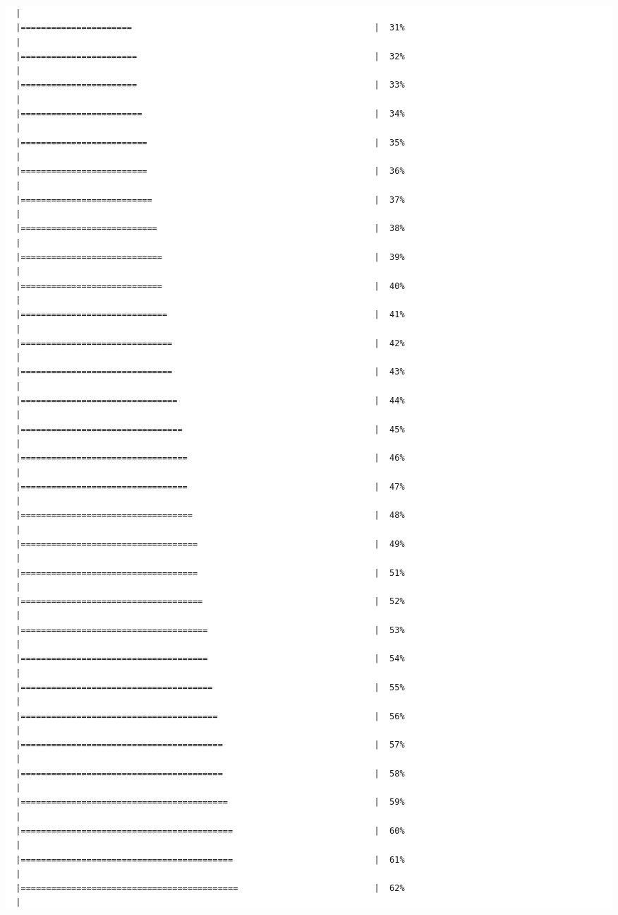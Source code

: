 ```
  |                                                                            
  |======================                                                |  31%
  |                                                                            
  |=======================                                               |  32%
  |                                                                            
  |=======================                                               |  33%
  |                                                                            
  |========================                                              |  34%
  |                                                                            
  |=========================                                             |  35%
  |                                                                            
  |=========================                                             |  36%
  |                                                                            
  |==========================                                            |  37%
  |                                                                            
  |===========================                                           |  38%
  |                                                                            
  |============================                                          |  39%
  |                                                                            
  |============================                                          |  40%
  |                                                                            
  |=============================                                         |  41%
  |                                                                            
  |==============================                                        |  42%
  |                                                                            
  |==============================                                        |  43%
  |                                                                            
  |===============================                                       |  44%
  |                                                                            
  |================================                                      |  45%
  |                                                                            
  |=================================                                     |  46%
  |                                                                            
  |=================================                                     |  47%
  |                                                                            
  |==================================                                    |  48%
  |                                                                            
  |===================================                                   |  49%
  |                                                                            
  |===================================                                   |  51%
  |                                                                            
  |====================================                                  |  52%
  |                                                                            
  |=====================================                                 |  53%
  |                                                                            
  |=====================================                                 |  54%
  |                                                                            
  |======================================                                |  55%
  |                                                                            
  |=======================================                               |  56%
  |                                                                            
  |========================================                              |  57%
  |                                                                            
  |========================================                              |  58%
  |                                                                            
  |=========================================                             |  59%
  |                                                                            
  |==========================================                            |  60%
  |                                                                            
  |==========================================                            |  61%
  |                                                                            
  |===========================================                           |  62%
  |                                                                            
```